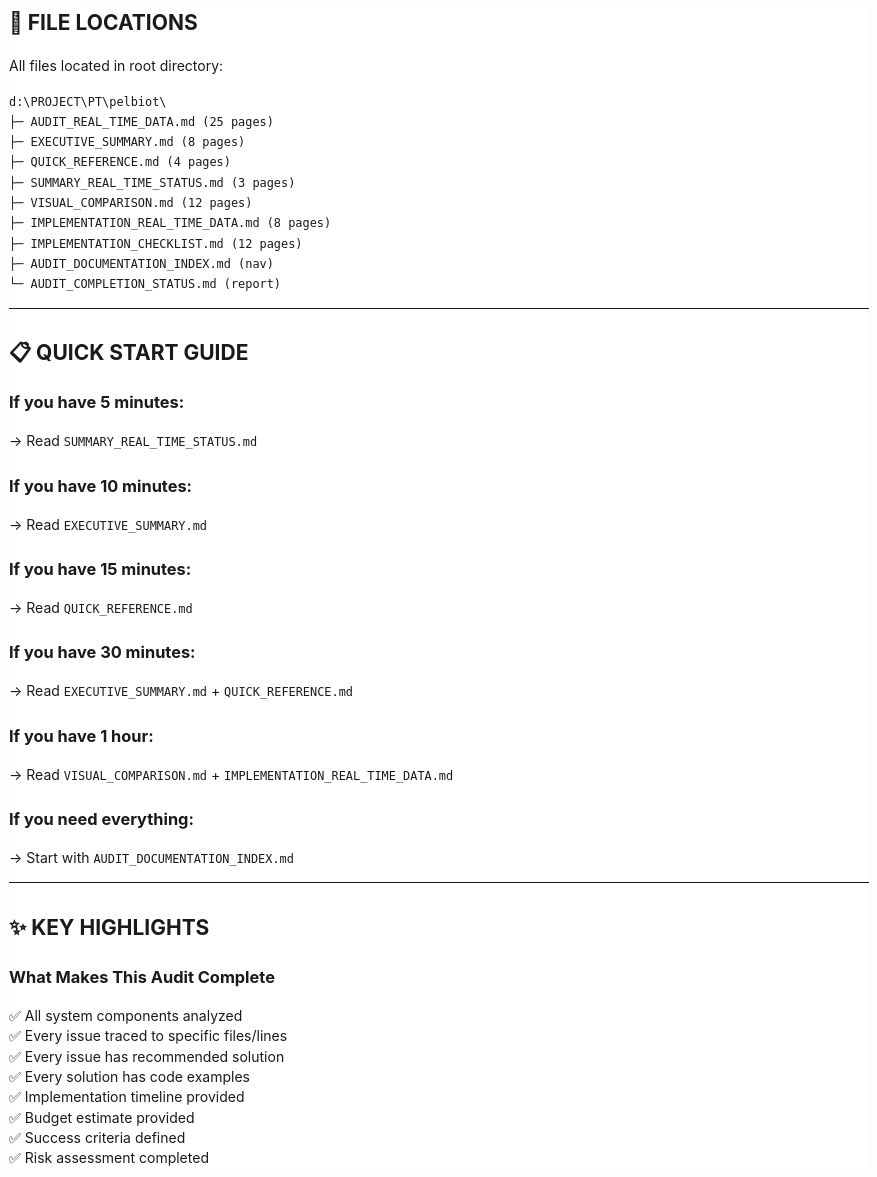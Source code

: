 
## 📁 FILE LOCATIONS

All files located in root directory:
```
d:\PROJECT\PT\pelbiot\
├─ AUDIT_REAL_TIME_DATA.md (25 pages)
├─ EXECUTIVE_SUMMARY.md (8 pages)
├─ QUICK_REFERENCE.md (4 pages)
├─ SUMMARY_REAL_TIME_STATUS.md (3 pages)
├─ VISUAL_COMPARISON.md (12 pages)
├─ IMPLEMENTATION_REAL_TIME_DATA.md (8 pages)
├─ IMPLEMENTATION_CHECKLIST.md (12 pages)
├─ AUDIT_DOCUMENTATION_INDEX.md (nav)
└─ AUDIT_COMPLETION_STATUS.md (report)
```

---

## 📋 QUICK START GUIDE

### If you have 5 minutes:
→ Read `SUMMARY_REAL_TIME_STATUS.md`

### If you have 10 minutes:
→ Read `EXECUTIVE_SUMMARY.md`

### If you have 15 minutes:
→ Read `QUICK_REFERENCE.md`

### If you have 30 minutes:
→ Read `EXECUTIVE_SUMMARY.md` + `QUICK_REFERENCE.md`

### If you have 1 hour:
→ Read `VISUAL_COMPARISON.md` + `IMPLEMENTATION_REAL_TIME_DATA.md`

### If you need everything:
→ Start with `AUDIT_DOCUMENTATION_INDEX.md`

---

## ✨ KEY HIGHLIGHTS

### What Makes This Audit Complete
✅ All system components analyzed  
✅ Every issue traced to specific files/lines  
✅ Every issue has recommended solution  
✅ Every solution has code examples  
✅ Implementation timeline provided  
✅ Budget estimate provided  
✅ Success criteria defined  
✅ Risk assessment completed  

